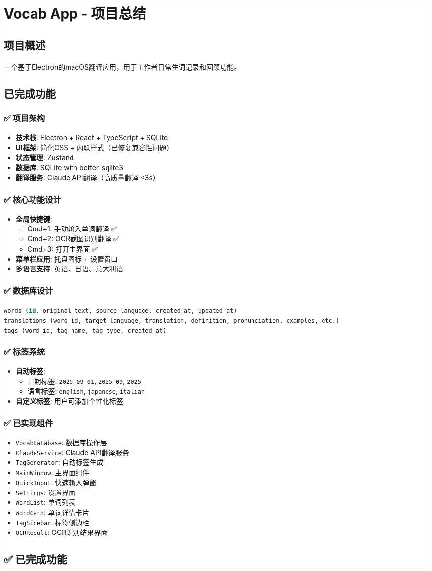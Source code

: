# Vocab App - 项目总结

## 项目概述
一个基于Electron的macOS翻译应用，用于工作者日常生词记录和回顾功能。

## 已完成功能

### ✅ 项目架构
- **技术栈**: Electron + React + TypeScript + SQLite
- **UI框架**: 简化CSS + 内联样式（已修复兼容性问题）
- **状态管理**: Zustand
- **数据库**: SQLite with better-sqlite3
- **翻译服务**: Claude API翻译（高质量翻译 <3s）

### ✅ 核心功能设计
- **全局快捷键**: 
  - Cmd+1: 手动输入单词翻译 ✅
  - Cmd+2: OCR截图识别翻译 ✅
  - Cmd+3: 打开主界面 ✅
- **菜单栏应用**: 托盘图标 + 设置窗口
- **多语言支持**: 英语、日语、意大利语

### ✅ 数据库设计
```sql
words (id, original_text, source_language, created_at, updated_at)
translations (word_id, target_language, translation, definition, pronunciation, examples, etc.)
tags (word_id, tag_name, tag_type, created_at)
```

### ✅ 标签系统
- **自动标签**: 
  - 日期标签: `2025-09-01`, `2025-09`, `2025`
  - 语言标签: `english`, `japanese`, `italian`
- **自定义标签**: 用户可添加个性化标签

### ✅ 已实现组件
- `VocabDatabase`: 数据库操作层
- `ClaudeService`: Claude API翻译服务
- `TagGenerator`: 自动标签生成
- `MainWindow`: 主界面组件
- `QuickInput`: 快速输入弹窗
- `Settings`: 设置界面
- `WordList`: 单词列表
- `WordCard`: 单词详情卡片
- `TagSidebar`: 标签侧边栏
- `OCRResult`: OCR识别结果界面

## ✅ 已完成功能
